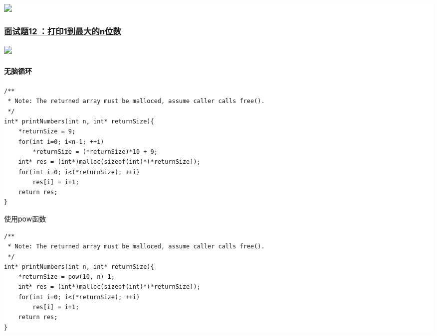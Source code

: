 <img src="https://img-blog.csdnimg.cn/20210129183339102.png" height=30>






















<a id="12"></a>

### <a href="https://leetcode-cn.com/problems/da-yin-cong-1dao-zui-da-de-nwei-shu-lcof/">面试题12 ：打印1到最大的n位数</a>

<img src="https://img-blog.csdnimg.cn/20210129183339102.png" height=5>

#### 无脑循环


```
/**
 * Note: The returned array must be malloced, assume caller calls free().
 */
int* printNumbers(int n, int* returnSize){
    *returnSize = 9;
    for(int i=0; i<n-1; ++i)
        *returnSize = (*returnSize)*10 + 9;
    int* res = (int*)malloc(sizeof(int)*(*returnSize));
    for(int i=0; i<(*returnSize); ++i)
        res[i] = i+1;
    return res;
}
```


使用pow函数

```
/**
 * Note: The returned array must be malloced, assume caller calls free().
 */
int* printNumbers(int n, int* returnSize){
    *returnSize = pow(10, n)-1;
    int* res = (int*)malloc(sizeof(int)*(*returnSize));
    for(int i=0; i<(*returnSize); ++i)
        res[i] = i+1;
    return res;
}
```
